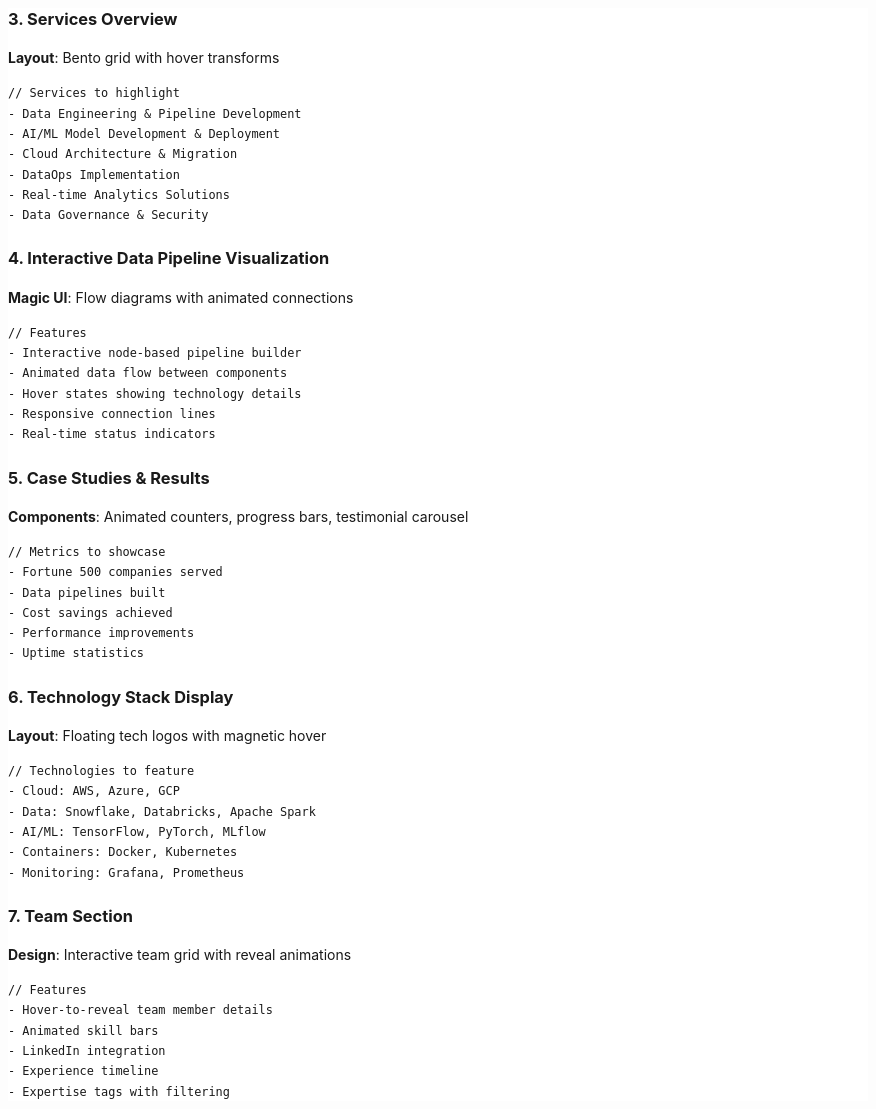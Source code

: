 ### 3. Services Overview
**Layout**: Bento grid with hover transforms
```tsx
// Services to highlight
- Data Engineering & Pipeline Development
- AI/ML Model Development & Deployment  
- Cloud Architecture & Migration
- DataOps Implementation
- Real-time Analytics Solutions
- Data Governance & Security
```

### 4. Interactive Data Pipeline Visualization
**Magic UI**: Flow diagrams with animated connections
```tsx
// Features
- Interactive node-based pipeline builder
- Animated data flow between components
- Hover states showing technology details
- Responsive connection lines
- Real-time status indicators
```

### 5. Case Studies & Results
**Components**: Animated counters, progress bars, testimonial carousel
```tsx
// Metrics to showcase
- Fortune 500 companies served
- Data pipelines built
- Cost savings achieved
- Performance improvements
- Uptime statistics
```

### 6. Technology Stack Display
**Layout**: Floating tech logos with magnetic hover
```tsx
// Technologies to feature
- Cloud: AWS, Azure, GCP
- Data: Snowflake, Databricks, Apache Spark
- AI/ML: TensorFlow, PyTorch, MLflow
- Containers: Docker, Kubernetes
- Monitoring: Grafana, Prometheus
```

### 7. Team Section
**Design**: Interactive team grid with reveal animations
```tsx
// Features
- Hover-to-reveal team member details
- Animated skill bars
- LinkedIn integration
- Experience timeline
- Expertise tags with filtering
```
